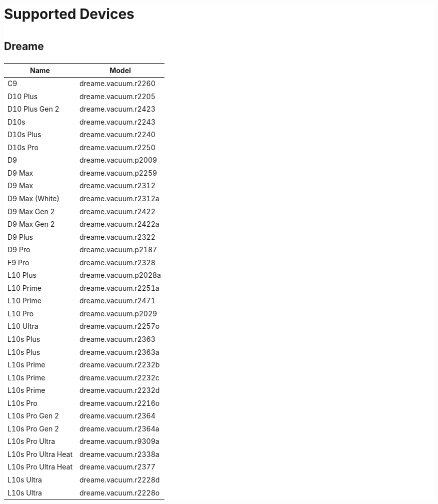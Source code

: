# Supported Devices

## Dreame
| Name                                | Model  |
|-------------------------------------|--------|
| C9                                  | dreame.vacuum.r2260  |
| D10 Plus                            | dreame.vacuum.r2205  |
| D10 Plus Gen 2                      | dreame.vacuum.r2423  |
| D10s                                | dreame.vacuum.r2243  |
| D10s Plus                           | dreame.vacuum.r2240  |
| D10s Pro                            | dreame.vacuum.r2250  |
| D9                                  | dreame.vacuum.p2009  |
| D9 Max                              | dreame.vacuum.p2259  |
| D9 Max                              | dreame.vacuum.r2312  |
| D9 Max (White)                      | dreame.vacuum.r2312a |
| D9 Max Gen 2                        | dreame.vacuum.r2422  |
| D9 Max Gen 2                        | dreame.vacuum.r2422a |
| D9 Plus                             | dreame.vacuum.r2322  |
| D9 Pro                              | dreame.vacuum.p2187  |
| F9 Pro                              | dreame.vacuum.r2328  |
| L10 Plus                            | dreame.vacuum.p2028a |
| L10 Prime                           | dreame.vacuum.r2251a |
| L10 Prime                           | dreame.vacuum.r2471  |
| L10 Pro                             | dreame.vacuum.p2029  |
| L10 Ultra                           | dreame.vacuum.r2257o |
| L10s Plus                           | dreame.vacuum.r2363  |
| L10s Plus                           | dreame.vacuum.r2363a |
| L10s Prime                          | dreame.vacuum.r2232b |
| L10s Prime                          | dreame.vacuum.r2232c |
| L10s Prime                          | dreame.vacuum.r2232d |
| L10s Pro                            | dreame.vacuum.r2216o |
| L10s Pro Gen 2                      | dreame.vacuum.r2364  |
| L10s Pro Gen 2                      | dreame.vacuum.r2364a |
| L10s Pro Ultra                      | dreame.vacuum.r9309a |
| L10s Pro Ultra Heat                 | dreame.vacuum.r2338a |
| L10s Pro Ultra Heat                 | dreame.vacuum.r2377  |
| L10s Ultra                          | dreame.vacuum.r2228d |
| L10s Ultra                          | dreame.vacuum.r2228o |